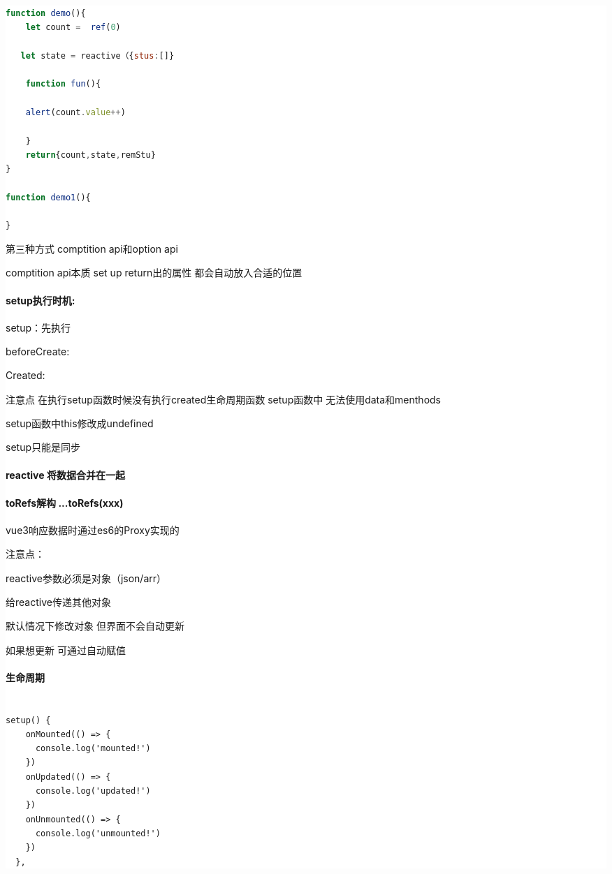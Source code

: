 ```javascript
function demo(){
	let count =  ref(0)

​	let state = reactive（{stus:[]}

    function fun(){

    alert(count.value++)

    }
    return{count,state,remStu}
}

function demo1(){

}
```



第三种方式 comptition api和option api

comptition api本质            set up  return出的属性 都会自动放入合适的位置

#### setup执行时机:

setup：先执行

beforeCreate:

Created:  

注意点  在执行setup函数时候没有执行created生命周期函数  setup函数中 无法使用data和menthods

setup函数中this修改成undefined

setup只能是同步

#### reactive 将数据合并在一起

#### toRefs解构  ...toRefs(xxx)

vue3响应数据时通过es6的Proxy实现的 

注意点：

reactive参数必须是对象（json/arr）

给reactive传递其他对象

默认情况下修改对象  但界面不会自动更新

如果想更新  可通过自动赋值 

#### 生命周期

```vue

setup() {
    onMounted(() => {
      console.log('mounted!')
    })
    onUpdated(() => {
      console.log('updated!')
    })
    onUnmounted(() => {
      console.log('unmounted!')
    })
  },

```
